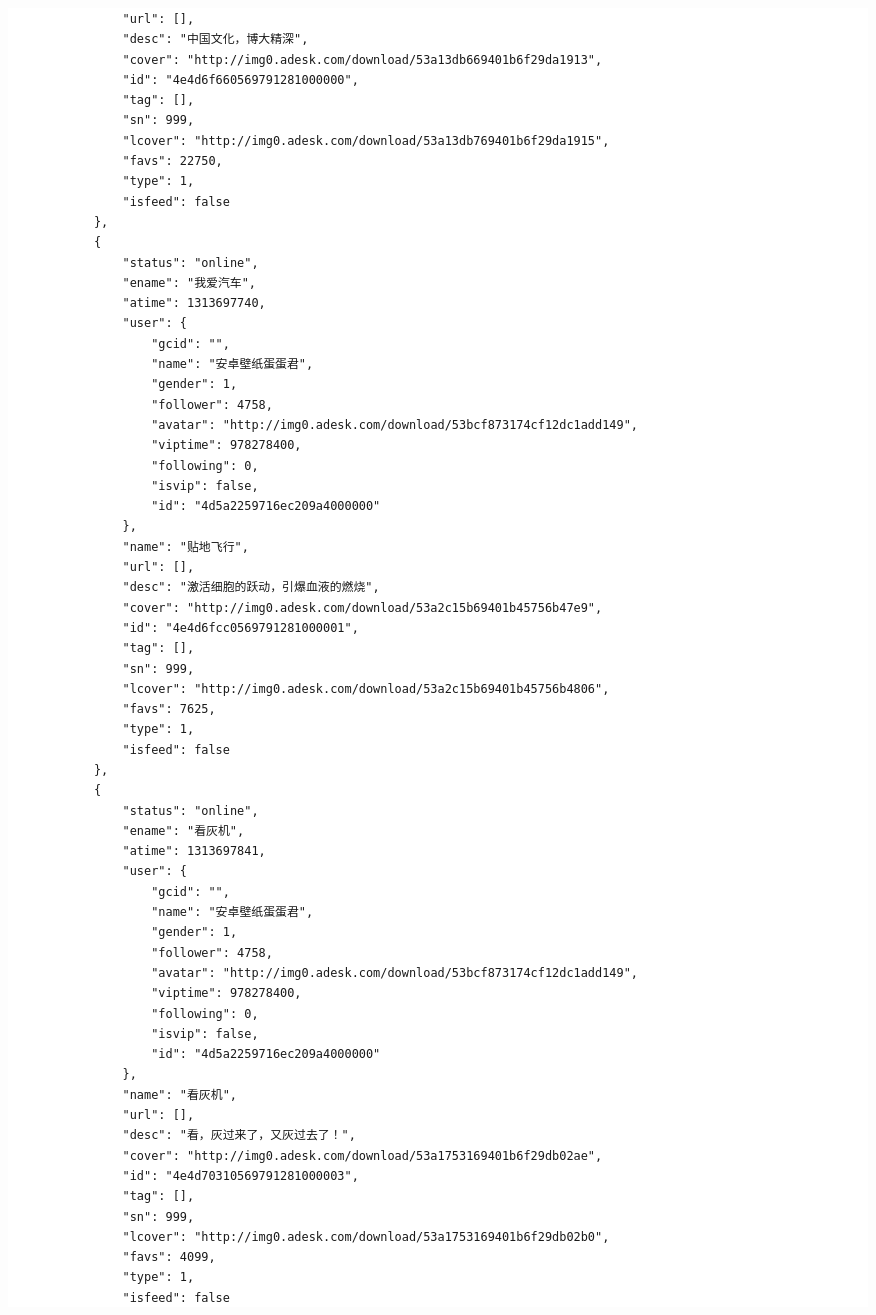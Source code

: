 	                "url": [],
	                "desc": "中国文化，博大精深",
	                "cover": "http://img0.adesk.com/download/53a13db669401b6f29da1913",
	                "id": "4e4d6f660569791281000000",
	                "tag": [],
	                "sn": 999,
	                "lcover": "http://img0.adesk.com/download/53a13db769401b6f29da1915",
	                "favs": 22750,
	                "type": 1,
	                "isfeed": false
	            },
	            {
	                "status": "online",
	                "ename": "我爱汽车",
	                "atime": 1313697740,
	                "user": {
	                    "gcid": "",
	                    "name": "安卓壁纸蛋蛋君",
	                    "gender": 1,
	                    "follower": 4758,
	                    "avatar": "http://img0.adesk.com/download/53bcf873174cf12dc1add149",
	                    "viptime": 978278400,
	                    "following": 0,
	                    "isvip": false,
	                    "id": "4d5a2259716ec209a4000000"
	                },
	                "name": "贴地飞行",
	                "url": [],
	                "desc": "激活细胞的跃动，引爆血液的燃烧",
	                "cover": "http://img0.adesk.com/download/53a2c15b69401b45756b47e9",
	                "id": "4e4d6fcc0569791281000001",
	                "tag": [],
	                "sn": 999,
	                "lcover": "http://img0.adesk.com/download/53a2c15b69401b45756b4806",
	                "favs": 7625,
	                "type": 1,
	                "isfeed": false
	            },
	            {
	                "status": "online",
	                "ename": "看灰机",
	                "atime": 1313697841,
	                "user": {
	                    "gcid": "",
	                    "name": "安卓壁纸蛋蛋君",
	                    "gender": 1,
	                    "follower": 4758,
	                    "avatar": "http://img0.adesk.com/download/53bcf873174cf12dc1add149",
	                    "viptime": 978278400,
	                    "following": 0,
	                    "isvip": false,
	                    "id": "4d5a2259716ec209a4000000"
	                },
	                "name": "看灰机",
	                "url": [],
	                "desc": "看，灰过来了，又灰过去了！",
	                "cover": "http://img0.adesk.com/download/53a1753169401b6f29db02ae",
	                "id": "4e4d70310569791281000003",
	                "tag": [],
	                "sn": 999,
	                "lcover": "http://img0.adesk.com/download/53a1753169401b6f29db02b0",
	                "favs": 4099,
	                "type": 1,
	                "isfeed": false